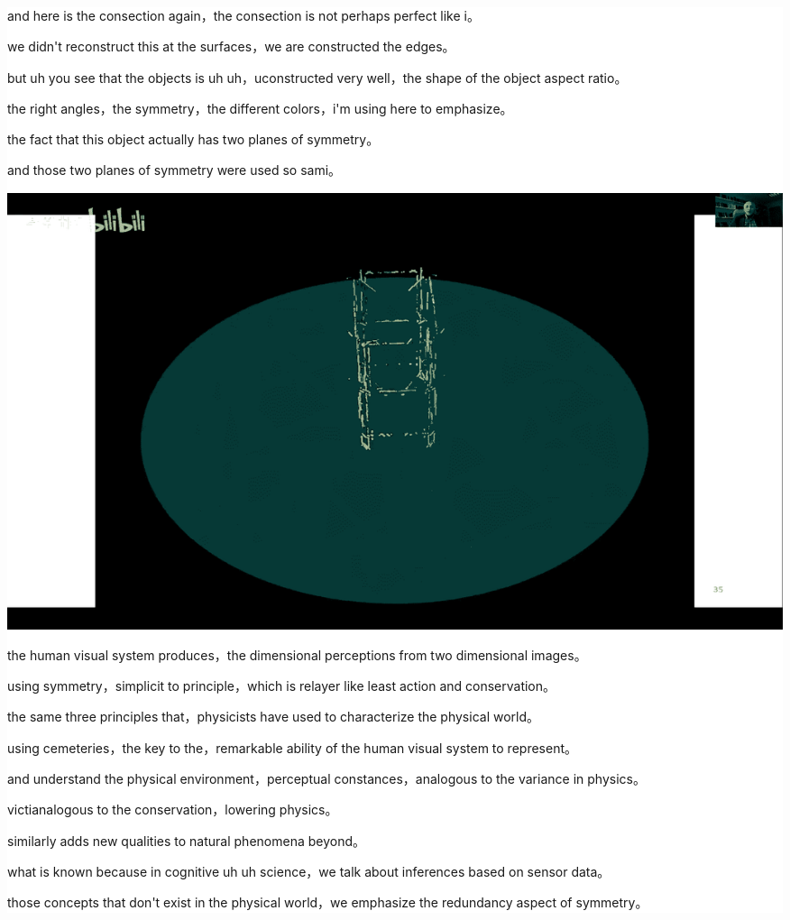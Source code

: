 and here is the consection again，the consection is not perhaps perfect like i。

we didn't reconstruct this at the surfaces，we are constructed the edges。

but uh you see that the objects is uh uh，uconstructed very well，the shape of the object aspect ratio。

the right angles，the symmetry，the different colors，i'm using here to emphasize。

the fact that this object actually has two planes of symmetry。

and those two planes of symmetry were used so sami。



![](img/02b4fc7438037d57b3ce31d6a214b71a_36.png)

the human visual system produces，the dimensional perceptions from two dimensional images。

using symmetry，simplicit to principle，which is relayer like least action and conservation。

the same three principles that，physicists have used to characterize the physical world。

using cemeteries，the key to the，remarkable ability of the human visual system to represent。

and understand the physical environment，perceptual constances，analogous to the variance in physics。

victianalogous to the conservation，lowering physics。

similarly adds new qualities to natural phenomena beyond。

what is known because in cognitive uh uh science，we talk about inferences based on sensor data。

those concepts that don't exist in the physical world，we emphasize the redundancy aspect of symmetry。
